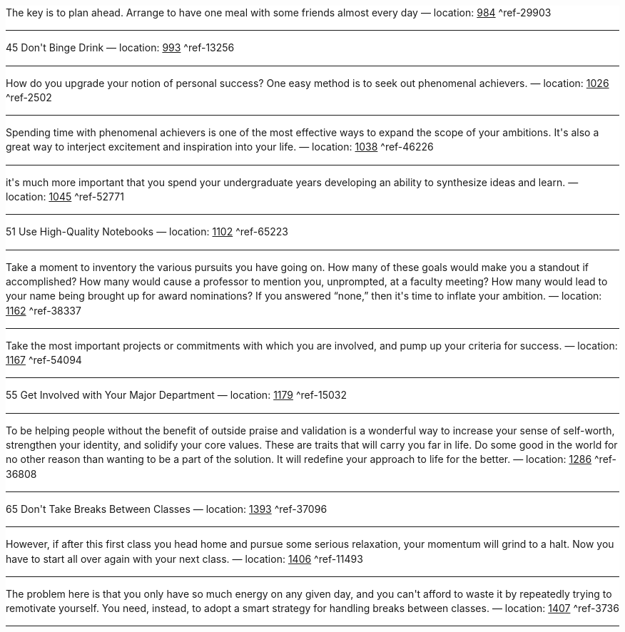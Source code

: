 The key is to plan ahead. Arrange to have one meal with some friends almost every day — location: [984]() ^ref-29903

---
45 Don't Binge Drink — location: [993]() ^ref-13256

---
How do you upgrade your notion of personal success? One easy method is to seek out phenomenal achievers. — location: [1026]() ^ref-2502

---
Spending time with phenomenal achievers is one of the most effective ways to expand the scope of your ambitions. It's also a great way to interject excitement and inspiration into your life. — location: [1038]() ^ref-46226

---
it's much more important that you spend your undergraduate years developing an ability to synthesize ideas and learn. — location: [1045]() ^ref-52771

---
51 Use High-Quality Notebooks — location: [1102]() ^ref-65223

---
Take a moment to inventory the various pursuits you have going on. How many of these goals would make you a standout if accomplished? How many would cause a professor to mention you, unprompted, at a faculty meeting? How many would lead to your name being brought up for award nominations? If you answered “none,” then it's time to inflate your ambition. — location: [1162]() ^ref-38337

---
Take the most important projects or commitments with which you are involved, and pump up your criteria for success. — location: [1167]() ^ref-54094

---
55 Get Involved with Your Major Department — location: [1179]() ^ref-15032

---
To be helping people without the benefit of outside praise and validation is a wonderful way to increase your sense of self-worth, strengthen your identity, and solidify your core values. These are traits that will carry you far in life. Do some good in the world for no other reason than wanting to be a part of the solution. It will redefine your approach to life for the better. — location: [1286]() ^ref-36808

---
65 Don't Take Breaks Between Classes — location: [1393]() ^ref-37096

---
However, if after this first class you head home and pursue some serious relaxation, your momentum will grind to a halt. Now you have to start all over again with your next class. — location: [1406]() ^ref-11493

---
The problem here is that you only have so much energy on any given day, and you can't afford to waste it by repeatedly trying to remotivate yourself. You need, instead, to adopt a smart strategy for handling breaks between classes. — location: [1407]() ^ref-3736

---